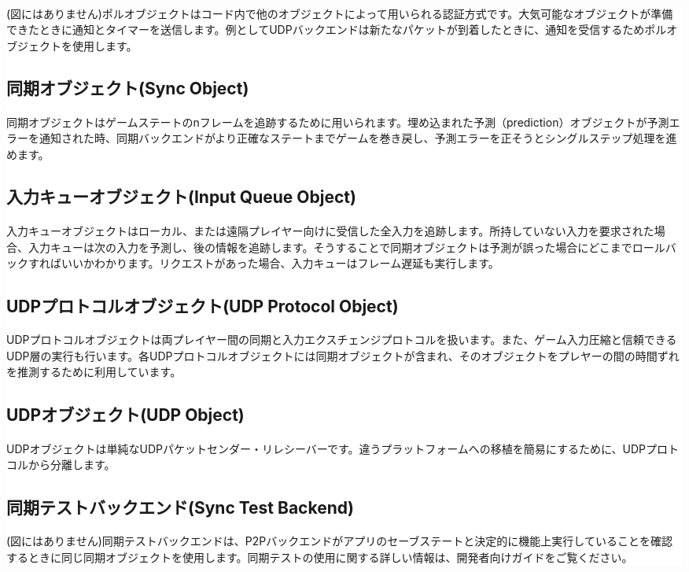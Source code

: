 (図にはありません)ポルオブジェクトはコード内で他のオブジェクトによって用いられる認証方式です。大気可能なオブジェクトが準備できたときに通知とタイマーを送信します。例としてUDPバックエンドは新たなパケットが到着したときに、通知を受信するためポルオブジェクトを使用します。


## 同期オブジェクト(Sync Object)

同期オブジェクトはゲームステートのnフレームを追跡するために用いられます。埋め込まれた予測（prediction）オブジェクトが予測エラーを通知された時、同期バックエンドがより正確なステートまでゲームを巻き戻し、予測エラーを正そうとシングルステップ処理を進めます。


## 入力キューオブジェクト(Input Queue Object)

入力キューオブジェクトはローカル、または遠隔プレイヤー向けに受信した全入力を追跡します。所持していない入力を要求された場合、入力キューは次の入力を予測し、後の情報を追跡します。そうすることで同期オブジェクトは予測が誤った場合にどこまでロールバックすればいいかわかります。リクエストがあった場合、入力キューはフレーム遅延も実行します。


## UDPプロトコルオブジェクト(UDP Protocol Object)

UDPプロトコルオブジェクトは両プレイヤー間の同期と入力エクスチェンジプロトコルを扱います。また、ゲーム入力圧縮と信頼できるUDP層の実行も行います。各UDPプロトコルオブジェクトには同期オブジェクトが含まれ、そのオブジェクトをプレヤーの間の時間ずれを推測するために利用しています。


## UDPオブジェクト(UDP Object)

UDPオブジェクトは単純なUDPパケットセンダー・リレシーバーです。違うプラットフォームへの移植を簡易にするために、UDPプロトコルから分離します。


## 同期テストバックエンド(Sync Test Backend)

(図にはありません)同期テストバックエンドは、P2Pバックエンドがアプリのセーブステートと決定的に機能上実行していることを確認するときに同じ同期オブジェクトを使用します。同期テストの使用に関する詳しい情報は、開発者向けガイドをご覧ください。
